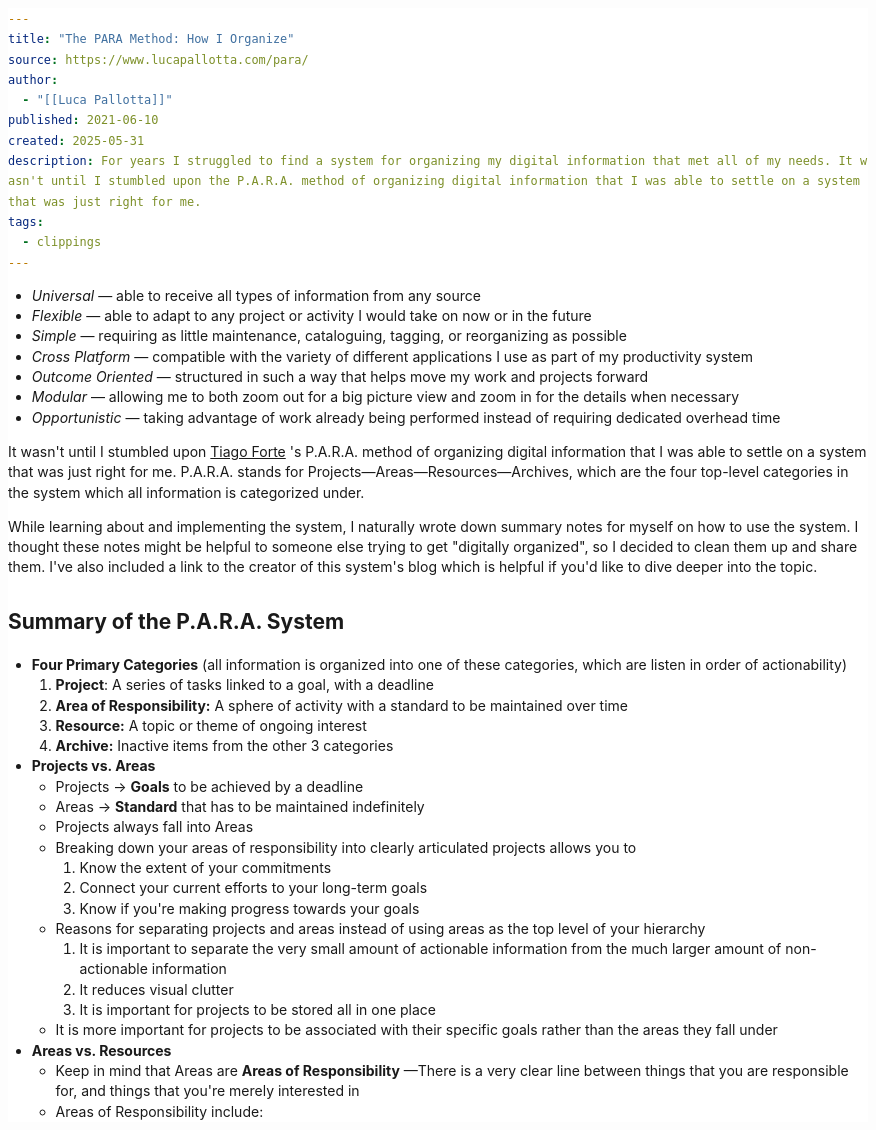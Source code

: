 ```yaml
---
title: "The PARA Method: How I Organize"
source: https://www.lucapallotta.com/para/
author:
  - "[[Luca Pallotta]]"
published: 2021-06-10
created: 2025-05-31
description: For years I struggled to find a system for organizing my digital information that met all of my needs. It wasn't until I stumbled upon the P.A.R.A. method of organizing digital information that I was able to settle on a system that was just right for me.
tags:
  - clippings
---
```

- *Universal* — able to receive all types of information from any source
- *Flexible* — able to adapt to any project or activity I would take on now or in the future
- *Simple* — requiring as little maintenance, cataloguing, tagging, or reorganizing as possible
- *Cross Platform* — compatible with the variety of different applications I use as part of my productivity system
- *Outcome Oriented* — structured in such a way that helps move my work and projects forward
- *Modular* — allowing me to both zoom out for a big picture view and zoom in for the details when necessary
- *Opportunistic* — taking advantage of work already being performed instead of requiring dedicated overhead time

It wasn't until I stumbled upon [Tiago Forte](https://fortelabs.co/?ref=lucapallotta.com) 's P.A.R.A. method of organizing digital information that I was able to settle on a system that was just right for me. P.A.R.A. stands for Projects—Areas—Resources—Archives, which are the four top-level categories in the system which all information is categorized under.

While learning about and implementing the system, I naturally wrote down summary notes for myself on how to use the system. I thought these notes might be helpful to someone else trying to get "digitally organized", so I decided to clean them up and share them. I've also included a link to the creator of this system's blog which is helpful if you'd like to dive deeper into the topic.

## Summary of the P.A.R.A. System

- **Four Primary Categories** (all information is organized into one of these categories, which are listen in order of actionability)
	1. **Project**: A series of tasks linked to a goal, with a deadline
	2. **Area of Responsibility:** A sphere of activity with a standard to be maintained over time
	3. **Resource:** A topic or theme of ongoing interest
	4. **Archive:** Inactive items from the other 3 categories
- **Projects vs. Areas**
	- Projects → **Goals** to be achieved by a deadline
	- Areas → **Standard** that has to be maintained indefinitely
	- Projects always fall into Areas
	- Breaking down your areas of responsibility into clearly articulated projects allows you to
		1. Know the extent of your commitments
		2. Connect your current efforts to your long-term goals
		3. Know if you're making progress towards your goals
	- Reasons for separating projects and areas instead of using areas as the top level of your hierarchy
		1. It is important to separate the very small amount of actionable information from the much larger amount of non-actionable information
		2. It reduces visual clutter
		3. It is important for projects to be stored all in one place
	- It is more important for projects to be associated with their specific goals rather than the areas they fall under
- **Areas vs. Resources**
	- Keep in mind that Areas are **Areas of Responsibility** —There is a very clear line between things that you are responsible for, and things that you're merely interested in
	- Areas of Responsibility include: